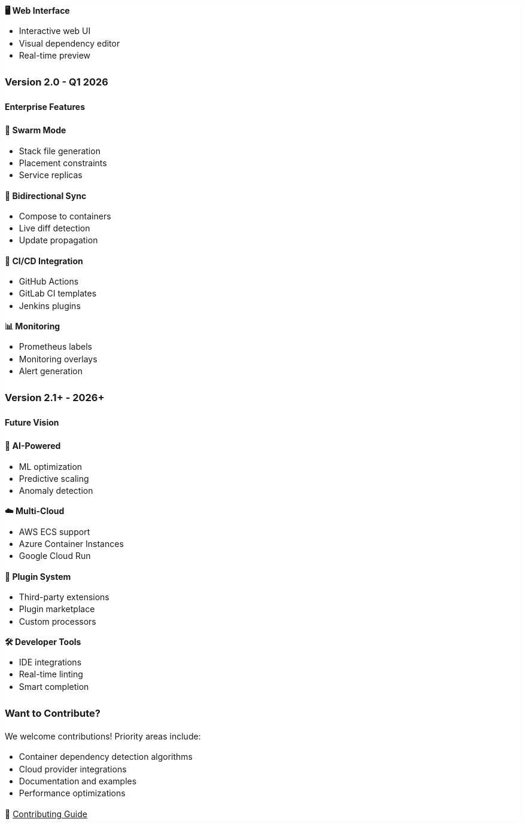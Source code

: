**🖥️ Web Interface**
- Interactive web UI
- Visual dependency editor
- Real-time preview

### Version 2.0 - Q1 2026

#### Enterprise Features

**🐝 Swarm Mode**
- Stack file generation
- Placement constraints
- Service replicas

**🔄 Bidirectional Sync**
- Compose to containers
- Live diff detection
- Update propagation

**🚀 CI/CD Integration**
- GitHub Actions
- GitLab CI templates
- Jenkins plugins

**📊 Monitoring**
- Prometheus labels
- Monitoring overlays
- Alert generation

### Version 2.1+ - 2026+

#### Future Vision

**🤖 AI-Powered**
- ML optimization
- Predictive scaling
- Anomaly detection

**☁️ Multi-Cloud**
- AWS ECS support
- Azure Container Instances
- Google Cloud Run

**🔌 Plugin System**
- Third-party extensions
- Plugin marketplace
- Custom processors

**🛠️ Developer Tools**
- IDE integrations
- Real-time linting
- Smart completion

### Want to Contribute?

We welcome contributions! Priority areas include:
- Container dependency detection algorithms
- Cloud provider integrations
- Documentation and examples
- Performance optimizations

🤝 [Contributing Guide](https://github.com/Olympus-chain/autocompose/blob/main/CONTRIBUTING.md)